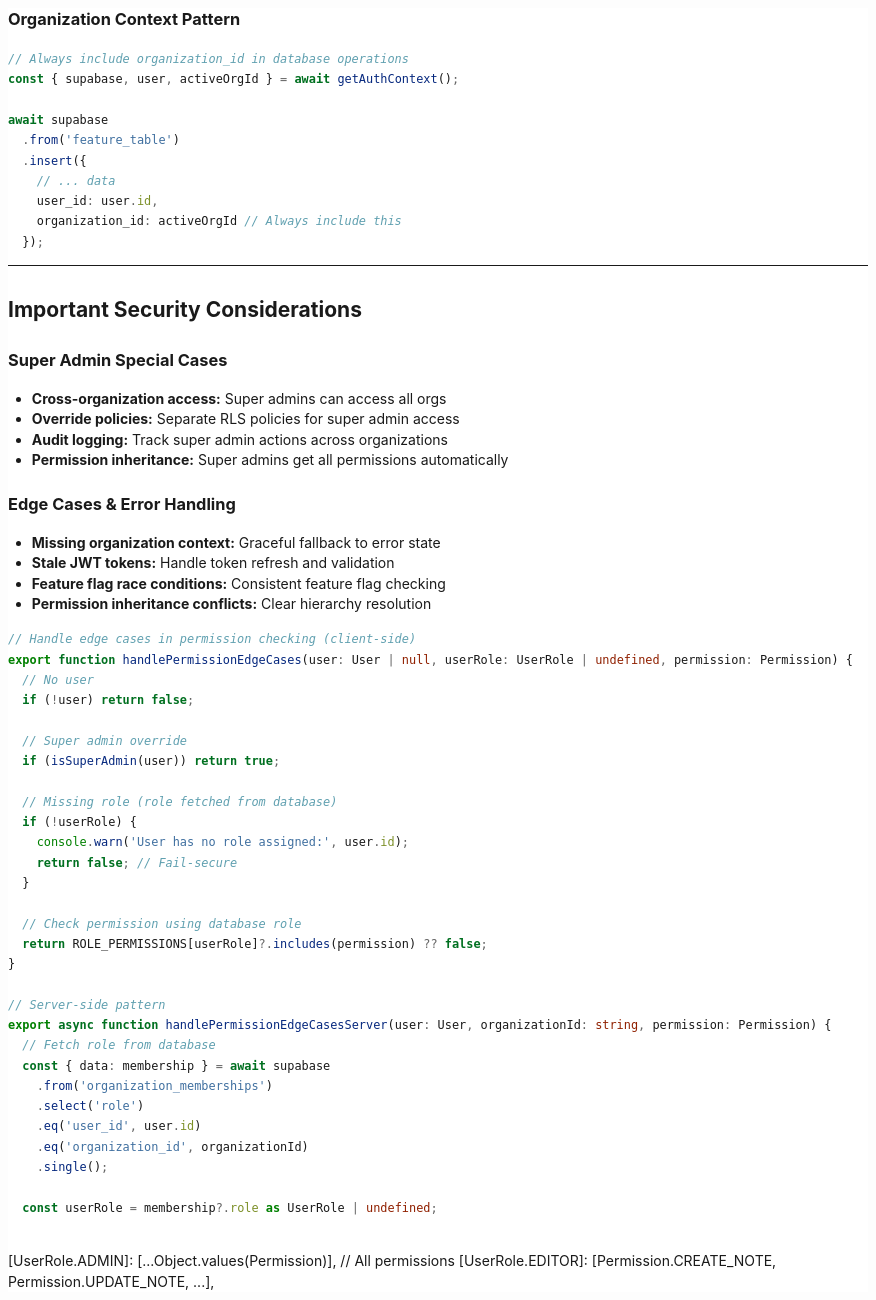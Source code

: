 ### Organization Context Pattern
```typescript
// Always include organization_id in database operations
const { supabase, user, activeOrgId } = await getAuthContext();

await supabase
  .from('feature_table')
  .insert({
    // ... data
    user_id: user.id,
    organization_id: activeOrgId // Always include this
  });
```

---

## Important Security Considerations

### Super Admin Special Cases
- **Cross-organization access:** Super admins can access all orgs
- **Override policies:** Separate RLS policies for super admin access
- **Audit logging:** Track super admin actions across organizations
- **Permission inheritance:** Super admins get all permissions automatically

### Edge Cases & Error Handling
- **Missing organization context:** Graceful fallback to error state
- **Stale JWT tokens:** Handle token refresh and validation
- **Feature flag race conditions:** Consistent feature flag checking
- **Permission inheritance conflicts:** Clear hierarchy resolution

```typescript
// Handle edge cases in permission checking (client-side)
export function handlePermissionEdgeCases(user: User | null, userRole: UserRole | undefined, permission: Permission) {
  // No user
  if (!user) return false;
  
  // Super admin override
  if (isSuperAdmin(user)) return true;
  
  // Missing role (role fetched from database)
  if (!userRole) {
    console.warn('User has no role assigned:', user.id);
    return false; // Fail-secure
  }
  
  // Check permission using database role
  return ROLE_PERMISSIONS[userRole]?.includes(permission) ?? false;
}

// Server-side pattern
export async function handlePermissionEdgeCasesServer(user: User, organizationId: string, permission: Permission) {
  // Fetch role from database
  const { data: membership } = await supabase
    .from('organization_memberships')
    .select('role')
    .eq('user_id', user.id)
    .eq('organization_id', organizationId)
    .single();
  
  const userRole = membership?.role as UserRole | undefined;
  
```

  [UserRole.ADMIN]: [...Object.values(Permission)], // All permissions
  [UserRole.EDITOR]: [Permission.CREATE_NOTE, Permission.UPDATE_NOTE, ...],